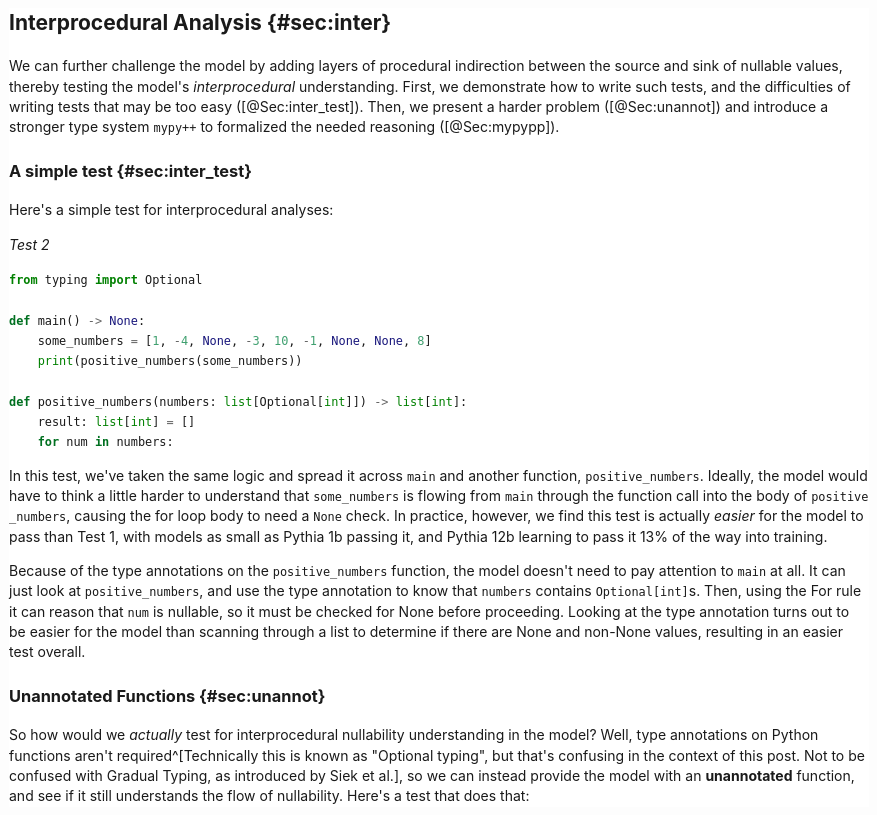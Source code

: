 ## Interprocedural Analysis {#sec:inter}

We can further challenge the model by adding layers of procedural indirection
between the source and sink of nullable values, thereby testing the model's
_interprocedural_ understanding. First, we demonstrate how to write such tests,
and the difficulties of writing tests that may be too easy ([@Sec:inter_test]).
Then, we present a harder problem ([@Sec:unannot]) and introduce a stronger type system `mypy++` to formalized the needed reasoning ([@Sec:mypypp]).

### A simple test {#sec:inter_test}

Here's a simple test for interprocedural analyses:

*Test 2*
```python
from typing import Optional

def main() -> None:
    some_numbers = [1, -4, None, -3, 10, -1, None, None, 8]
    print(positive_numbers(some_numbers))

def positive_numbers(numbers: list[Optional[int]]) -> list[int]:
    result: list[int] = []
    for num in numbers:
```

In this test, we've taken the same logic and spread it across `main`
and another function, `positive_numbers`. Ideally, the model would
have to think a little harder to understand that `some_numbers` is
flowing from `main` through the function call into the body of
`positive_numbers`, causing the for loop body to need a `None`
check. In practice, however, we find this test is actually *easier* for
the model to pass than Test 1, with models as small as Pythia 1b
passing it, and Pythia 12b learning to pass it 13% of the way into
training.

Because of the type annotations on the `positive_numbers` function,
the model doesn't need to pay attention to `main` at all. It can just
look at `positive_numbers`, and use the type annotation to know that
`numbers` contains `Optional[int]`s. Then, using the For rule it can
reason that `num` is nullable, so it must be checked for None before
proceeding. Looking at the type annotation turns out to be easier for
the model than scanning through a list to determine if there are None
and non-None values, resulting in an easier test overall.

### Unannotated Functions {#sec:unannot}

So how would we *actually* test for interprocedural nullability
understanding in the model? Well, type annotations on Python functions
aren't required^[Technically this is known as "Optional typing", but
that's confusing in the context of this post. Not to be confused with
Gradual Typing, as introduced by Siek et al.], so we can instead
provide the model with an **unannotated** function, and see if it
still understands the flow of nullability. Here's a test that does
that:
